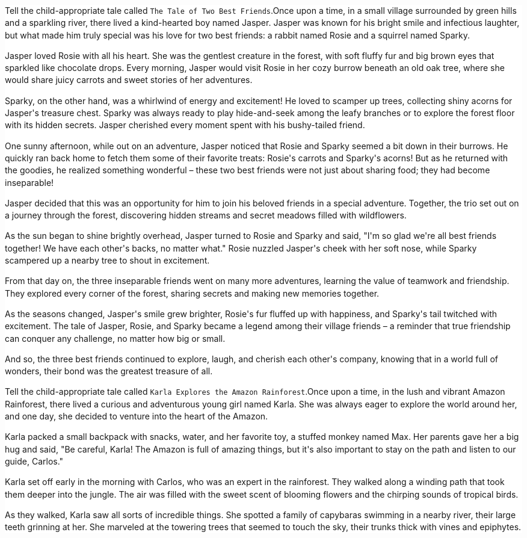 Tell the child-appropriate tale called `The Tale of Two Best Friends`.<start>Once upon a time, in a small village surrounded by green hills and a sparkling river, there lived a kind-hearted boy named Jasper. Jasper was known for his bright smile and infectious laughter, but what made him truly special was his love for two best friends: a rabbit named Rosie and a squirrel named Sparky.

Jasper loved Rosie with all his heart. She was the gentlest creature in the forest, with soft fluffy fur and big brown eyes that sparkled like chocolate drops. Every morning, Jasper would visit Rosie in her cozy burrow beneath an old oak tree, where she would share juicy carrots and sweet stories of her adventures.

Sparky, on the other hand, was a whirlwind of energy and excitement! He loved to scamper up trees, collecting shiny acorns for Jasper's treasure chest. Sparky was always ready to play hide-and-seek among the leafy branches or to explore the forest floor with its hidden secrets. Jasper cherished every moment spent with his bushy-tailed friend.

One sunny afternoon, while out on an adventure, Jasper noticed that Rosie and Sparky seemed a bit down in their burrows. He quickly ran back home to fetch them some of their favorite treats: Rosie's carrots and Sparky's acorns! But as he returned with the goodies, he realized something wonderful – these two best friends were not just about sharing food; they had become inseparable!

Jasper decided that this was an opportunity for him to join his beloved friends in a special adventure. Together, the trio set out on a journey through the forest, discovering hidden streams and secret meadows filled with wildflowers.

As the sun began to shine brightly overhead, Jasper turned to Rosie and Sparky and said, "I'm so glad we're all best friends together! We have each other's backs, no matter what." Rosie nuzzled Jasper's cheek with her soft nose, while Sparky scampered up a nearby tree to shout in excitement.

From that day on, the three inseparable friends went on many more adventures, learning the value of teamwork and friendship. They explored every corner of the forest, sharing secrets and making new memories together.

As the seasons changed, Jasper's smile grew brighter, Rosie's fur fluffed up with happiness, and Sparky's tail twitched with excitement. The tale of Jasper, Rosie, and Sparky became a legend among their village friends – a reminder that true friendship can conquer any challenge, no matter how big or small.

And so, the three best friends continued to explore, laugh, and cherish each other's company, knowing that in a world full of wonders, their bond was the greatest treasure of all.<end>

Tell the child-appropriate tale called `Karla Explores the Amazon Rainforest`.<start>Once upon a time, in the lush and vibrant Amazon Rainforest, there lived a curious and adventurous young girl named Karla. She was always eager to explore the world around her, and one day, she decided to venture into the heart of the Amazon.

Karla packed a small backpack with snacks, water, and her favorite toy, a stuffed monkey named Max. Her parents gave her a big hug and said, "Be careful, Karla! The Amazon is full of amazing things, but it's also important to stay on the path and listen to our guide, Carlos."

Karla set off early in the morning with Carlos, who was an expert in the rainforest. They walked along a winding path that took them deeper into the jungle. The air was filled with the sweet scent of blooming flowers and the chirping sounds of tropical birds.

As they walked, Karla saw all sorts of incredible things. She spotted a family of capybaras swimming in a nearby river, their large teeth grinning at her. She marveled at the towering trees that seemed to touch the sky, their trunks thick with vines and epiphytes.
